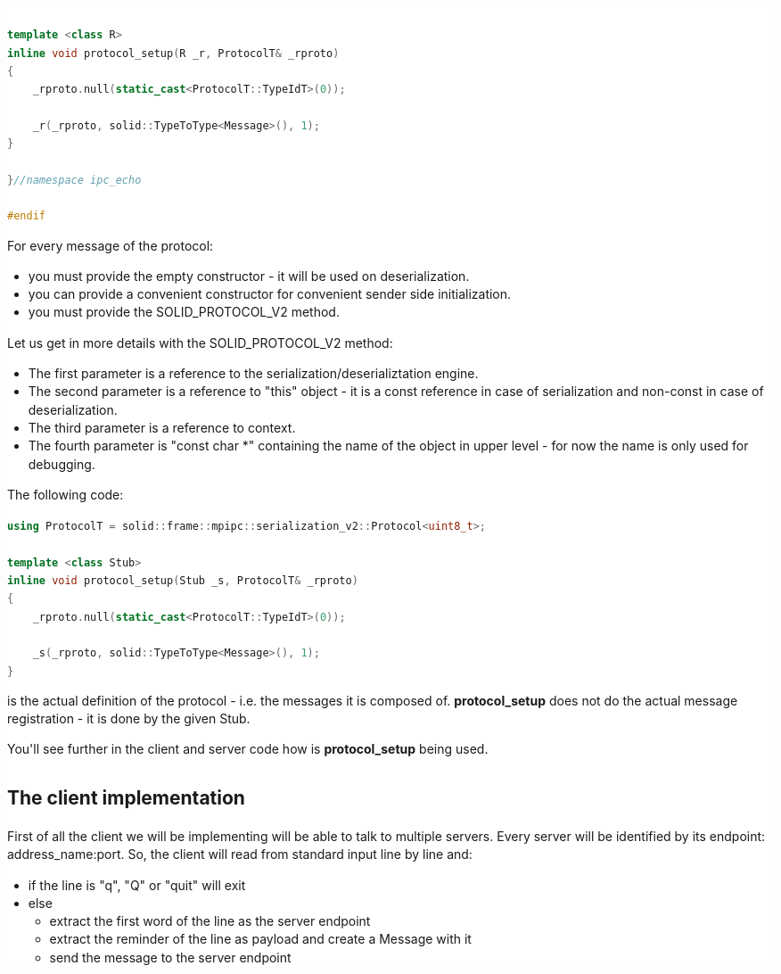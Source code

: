```C++

template <class R>
inline void protocol_setup(R _r, ProtocolT& _rproto)
{
    _rproto.null(static_cast<ProtocolT::TypeIdT>(0));

    _r(_rproto, solid::TypeToType<Message>(), 1);
}

}//namespace ipc_echo

#endif
```

For every message of the protocol:
 * you must provide the empty constructor - it will be used on deserialization.
 * you can provide a convenient constructor for convenient sender side initialization.
 * you must provide the SOLID_PROTOCOL_V2 method.

Let us get in more details with the SOLID_PROTOCOL_V2 method:
 * The first parameter is a reference to the serialization/deserializtation engine.
 * The second parameter is a reference to "this" object - it is a const reference in case of serialization and non-const in case of deserialization.
 * The third parameter is a reference to context.
 * The fourth parameter is "const char *" containing the name of the object in upper level - for now the name is only used for debugging.

The following code:

```C++
using ProtocolT = solid::frame::mpipc::serialization_v2::Protocol<uint8_t>;

template <class Stub>
inline void protocol_setup(Stub _s, ProtocolT& _rproto)
{
    _rproto.null(static_cast<ProtocolT::TypeIdT>(0));

    _s(_rproto, solid::TypeToType<Message>(), 1);
}
```

is the actual definition of the protocol - i.e. the messages it is composed of. __protocol_setup__ does not do the actual message registration - it is done by the given Stub.

You'll see further in the client and server code how is __protocol_setup__ being used.

## The client implementation

First of all the client we will be implementing will be able to talk to multiple servers. Every server will be identified by its endpoint: address_name:port.
So, the client will read from standard input line by line and:
 * if the line is "q", "Q" or "quit" will exit
 * else
   * extract the first word of the line as the server endpoint
   * extract the reminder of the line as payload and create a Message with it
   * send the message to the server endpoint
